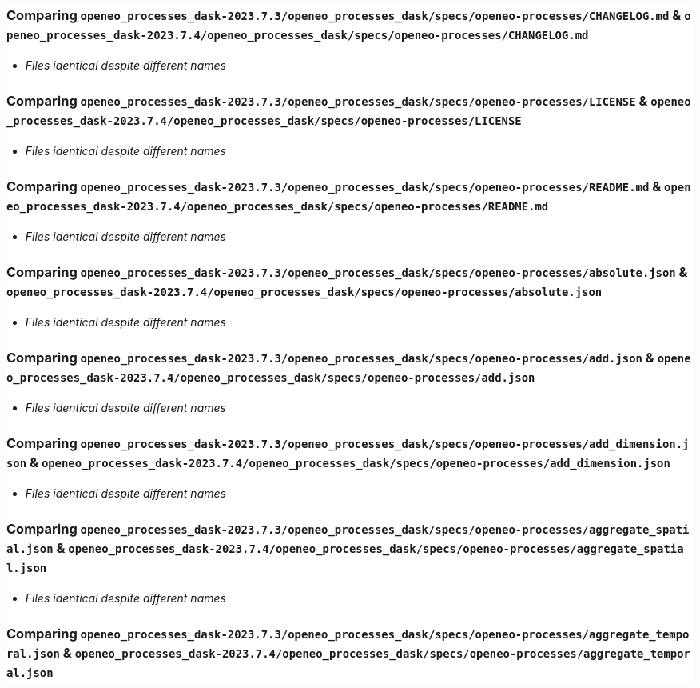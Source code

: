 ### Comparing `openeo_processes_dask-2023.7.3/openeo_processes_dask/specs/openeo-processes/CHANGELOG.md` & `openeo_processes_dask-2023.7.4/openeo_processes_dask/specs/openeo-processes/CHANGELOG.md`

 * *Files identical despite different names*

### Comparing `openeo_processes_dask-2023.7.3/openeo_processes_dask/specs/openeo-processes/LICENSE` & `openeo_processes_dask-2023.7.4/openeo_processes_dask/specs/openeo-processes/LICENSE`

 * *Files identical despite different names*

### Comparing `openeo_processes_dask-2023.7.3/openeo_processes_dask/specs/openeo-processes/README.md` & `openeo_processes_dask-2023.7.4/openeo_processes_dask/specs/openeo-processes/README.md`

 * *Files identical despite different names*

### Comparing `openeo_processes_dask-2023.7.3/openeo_processes_dask/specs/openeo-processes/absolute.json` & `openeo_processes_dask-2023.7.4/openeo_processes_dask/specs/openeo-processes/absolute.json`

 * *Files identical despite different names*

### Comparing `openeo_processes_dask-2023.7.3/openeo_processes_dask/specs/openeo-processes/add.json` & `openeo_processes_dask-2023.7.4/openeo_processes_dask/specs/openeo-processes/add.json`

 * *Files identical despite different names*

### Comparing `openeo_processes_dask-2023.7.3/openeo_processes_dask/specs/openeo-processes/add_dimension.json` & `openeo_processes_dask-2023.7.4/openeo_processes_dask/specs/openeo-processes/add_dimension.json`

 * *Files identical despite different names*

### Comparing `openeo_processes_dask-2023.7.3/openeo_processes_dask/specs/openeo-processes/aggregate_spatial.json` & `openeo_processes_dask-2023.7.4/openeo_processes_dask/specs/openeo-processes/aggregate_spatial.json`

 * *Files identical despite different names*

### Comparing `openeo_processes_dask-2023.7.3/openeo_processes_dask/specs/openeo-processes/aggregate_temporal.json` & `openeo_processes_dask-2023.7.4/openeo_processes_dask/specs/openeo-processes/aggregate_temporal.json`
